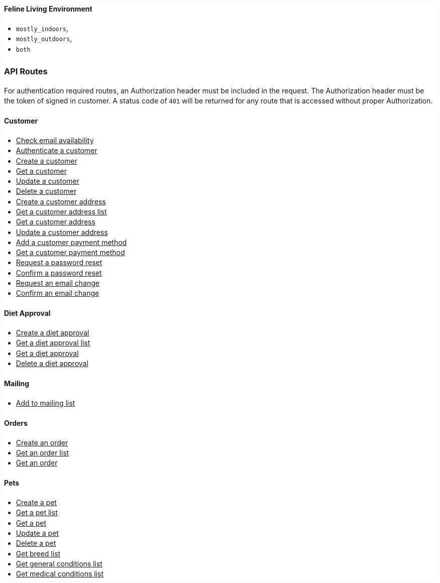 #### Feline Living Environment
* `mostly_indoors`,
* `mostly_outdoors`,
* `both`


### API Routes

For authentication required routes, an Authorization header must be included in the request.
The Authorization header must be the token of signed in customer. A status code of `401` will be returned
for any route that is accessed without proper Authorization. 

#### Customer
- [Check email availability](#check-email-availability)
- [Authenticate a customer](#authenticate-a-customer)
- [Create a customer](#create-a-customer)
- [Get a customer](#get-a-customer)
- [Update a customer](#update-a-customer)
- [Delete a customer](#delete-a-customer)
- [Create a customer address](#create-a-customer-address)
- [Get a customer address list](#get-a-customer-address-list)
- [Get a customer address](#get-a-customer-address)
- [Update a customer address](#update-a-customer-address)
- [Add a customer payment method](#add-a-customer-payment-method)
- [Get a customer payment method](#get-a-customer-payment-method)
- [Request a password reset](#request-a-password-reset)
- [Confirm a password reset](#confirm-a-password-reset)
- [Request an email change](#request-an-email-change)
- [Confirm an email change](#confirm-an-email-change)

#### Diet Approval
- [Create a diet approval](#create-a-diet-approval)
- [Get a diet approval list](#get-a-diet-approval-list)
- [Get a diet approval](#get-a-diet-approval)
- [Delete a diet approval](#delete-a-diet-approval)

#### Mailing
- [Add to mailing list](#add-to-mailing-list)

#### Orders
- [Create an order](#create-an-order)
- [Get an order list](#get-an-order-list)
- [Get an order](#get-an-order)

#### Pets
- [Create a pet](#create-a-pet)
- [Get a pet list](#get-a-pet-list)
- [Get a pet](#get-a-pet)
- [Update a pet](#update-a-pet)
- [Delete a pet](#delete-a-pet)
- [Get breed list](#get-pet-breed-list)
- [Get general conditions list](#get-general-conditions-list)
- [Get medical conditions list](#get-medical-conditions-list)
